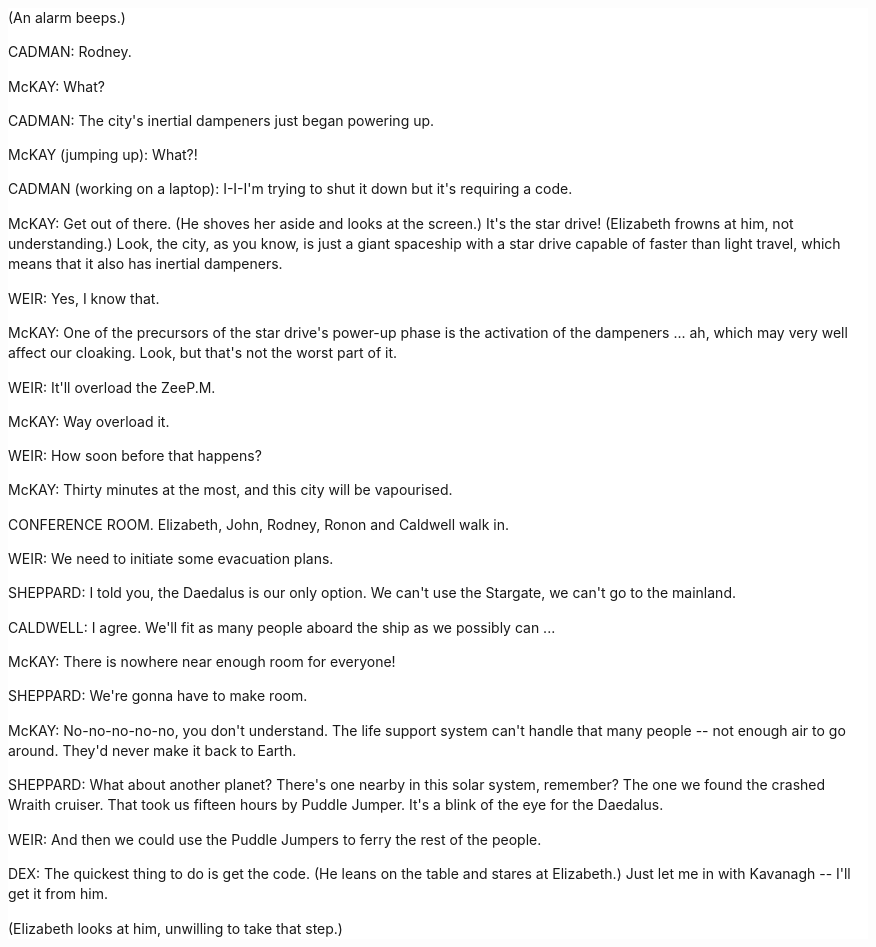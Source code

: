 (An alarm beeps.)  
  
CADMAN: Rodney.  
  
McKAY: What?  
  
CADMAN: The city's inertial dampeners just began powering up.  
  
McKAY (jumping up): What?!  
  
CADMAN (working on a laptop): I-I-I'm trying to shut it down but it's
requiring a code.  
  
McKAY: Get out of there. (He shoves her aside and looks at the screen.) It's
the star drive! (Elizabeth frowns at him, not understanding.) Look, the city,
as you know, is just a giant spaceship with a star drive capable of faster
than light travel, which means that it also has inertial dampeners.  
  
WEIR: Yes, I know that.  
  
McKAY: One of the precursors of the star drive's power-up phase is the
activation of the dampeners ... ah, which may very well affect our cloaking.
Look, but that's not the worst part of it.  
  
WEIR: It'll overload the ZeeP.M.  
  
McKAY: Way overload it.  
  
WEIR: How soon before that happens?  
  
McKAY: Thirty minutes at the most, and this city will be vapourised.  
  
  
CONFERENCE ROOM. Elizabeth, John, Rodney, Ronon and Caldwell walk in.  
  
WEIR: We need to initiate some evacuation plans.  
  
SHEPPARD: I told you, the Daedalus is our only option. We can't use the
Stargate, we can't go to the mainland.  
  
CALDWELL: I agree. We'll fit as many people aboard the ship as we possibly can
...  
  
McKAY: There is nowhere near enough room for everyone!  
  
SHEPPARD: We're gonna have to make room.  
  
McKAY: No-no-no-no-no, you don't understand. The life support system can't
handle that many people -- not enough air to go around. They'd never make it
back to Earth.  
  
SHEPPARD: What about another planet? There's one nearby in this solar system,
remember? The one we found the crashed Wraith cruiser. That took us fifteen
hours by Puddle Jumper. It's a blink of the eye for the Daedalus.  
  
WEIR: And then we could use the Puddle Jumpers to ferry the rest of the
people.  
  
DEX: The quickest thing to do is get the code. (He leans on the table and
stares at Elizabeth.) Just let me in with Kavanagh -- I'll get it from him.  
  
(Elizabeth looks at him, unwilling to take that step.)  
  